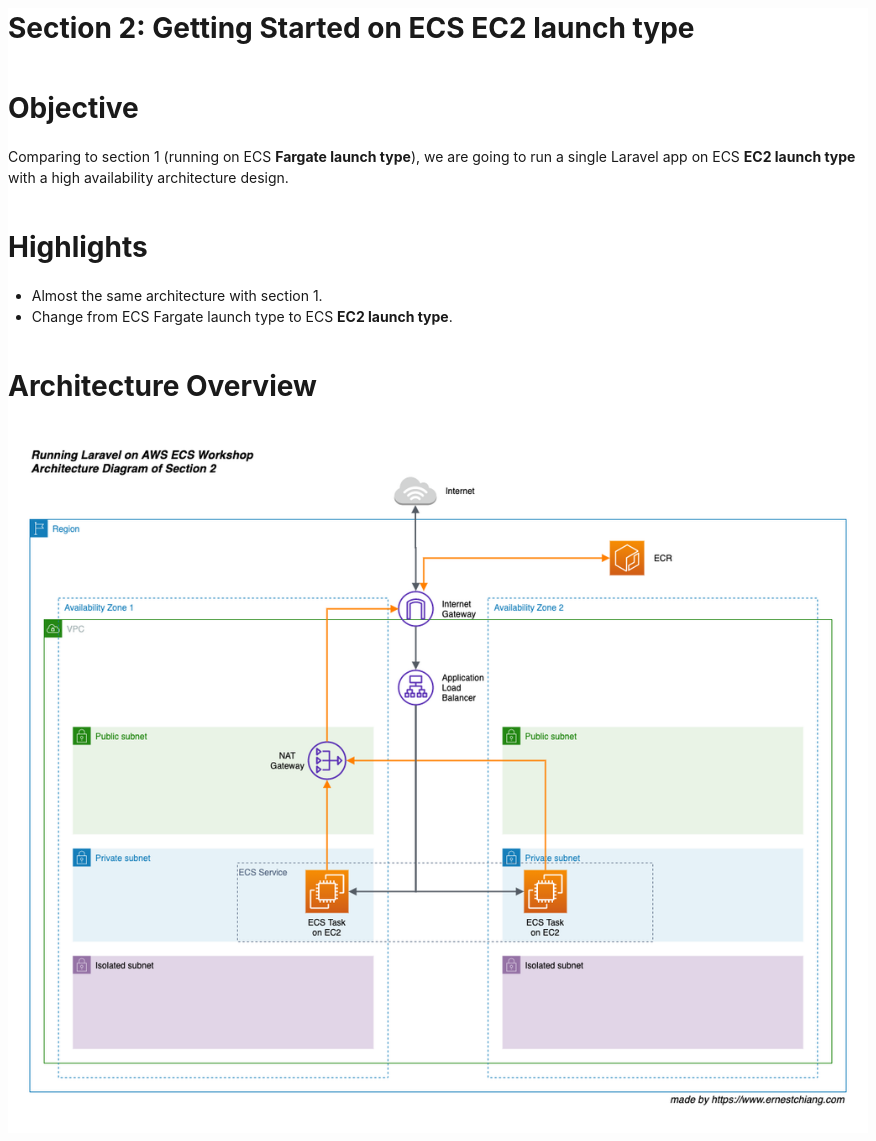 # Section 2: Getting Started on ECS EC2 launch type

# Objective

Comparing to section 1 (running on ECS **Fargate launch type**), we are going to run a single Laravel app on ECS **EC2 launch type** with a high availability architecture design. 

# Highlights

- Almost the same architecture with section 1.
- Change from ECS Fargate launch type to ECS **EC2 launch type**.

# Architecture Overview

![](./images/architecture-diagram-section-2.png)
